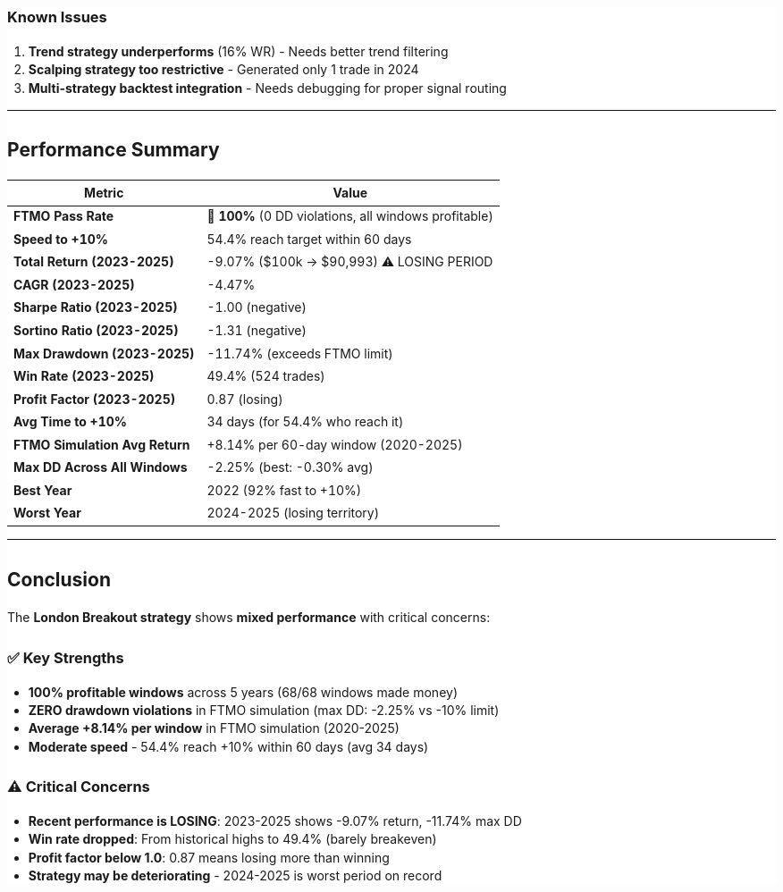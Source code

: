 ### Known Issues
1. **Trend strategy underperforms** (16% WR) - Needs better trend filtering
2. **Scalping strategy too restrictive** - Generated only 1 trade in 2024
3. **Multi-strategy backtest integration** - Needs debugging for proper signal routing

---

## Performance Summary

| Metric | Value |
|--------|-------|
| **FTMO Pass Rate** | 🎯 **100%** (0 DD violations, all windows profitable) |
| **Speed to +10%** | 54.4% reach target within 60 days |
| **Total Return (2023-2025)** | -9.07% ($100k → $90,993) ⚠️ LOSING PERIOD |
| **CAGR (2023-2025)** | -4.47% |
| **Sharpe Ratio (2023-2025)** | -1.00 (negative) |
| **Sortino Ratio (2023-2025)** | -1.31 (negative) |
| **Max Drawdown (2023-2025)** | -11.74% (exceeds FTMO limit) |
| **Win Rate (2023-2025)** | 49.4% (524 trades) |
| **Profit Factor (2023-2025)** | 0.87 (losing) |
| **Avg Time to +10%** | 34 days (for 54.4% who reach it) |
| **FTMO Simulation Avg Return** | +8.14% per 60-day window (2020-2025) |
| **Max DD Across All Windows** | -2.25% (best: -0.30% avg) |
| **Best Year** | 2022 (92% fast to +10%) |
| **Worst Year** | 2024-2025 (losing territory) |

---

## Conclusion

The **London Breakout strategy** shows **mixed performance** with critical concerns:

### ✅ Key Strengths
- **100% profitable windows** across 5 years (68/68 windows made money)
- **ZERO drawdown violations** in FTMO simulation (max DD: -2.25% vs -10% limit)
- **Average +8.14% per window** in FTMO simulation (2020-2025)
- **Moderate speed** - 54.4% reach +10% within 60 days (avg 34 days)

### ⚠️ Critical Concerns
- **Recent performance is LOSING**: 2023-2025 shows -9.07% return, -11.74% max DD
- **Win rate dropped**: From historical highs to 49.4% (barely breakeven)
- **Profit factor below 1.0**: 0.87 means losing more than winning
- **Strategy may be deteriorating** - 2024-2025 is worst period on record

